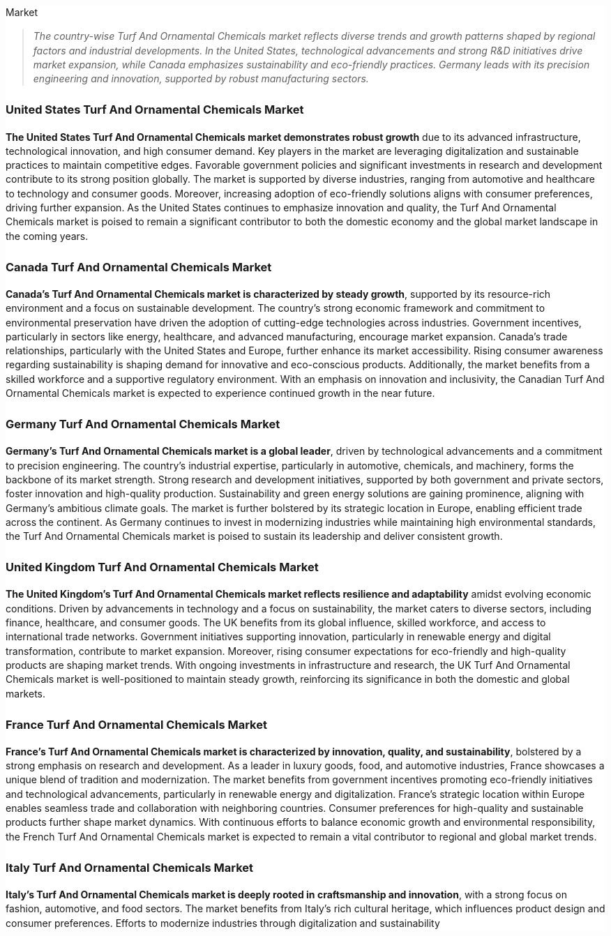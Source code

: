 Market<br /></span></h1><blockquote><p><em><span class="">The country-wise Turf And Ornamental Chemicals market reflects diverse trends and growth patterns shaped by regional factors and industrial developments. In the United States, technological advancements and strong R&amp;D initiatives drive market expansion, while Canada emphasizes sustainability and eco-friendly practices. Germany leads with its precision engineering and innovation, supported by robust manufacturing sectors.</span></em></p></blockquote><h3><strong>United States Turf And Ornamental Chemicals Market</strong></h3><p><strong>The United States Turf And Ornamental Chemicals market demonstrates robust growth</strong> due to its advanced infrastructure, technological innovation, and high consumer demand. Key players in the market are leveraging digitalization and sustainable practices to maintain competitive edges. Favorable government policies and significant investments in research and development contribute to its strong position globally. The market is supported by diverse industries, ranging from automotive and healthcare to technology and consumer goods. Moreover, increasing adoption of eco-friendly solutions aligns with consumer preferences, driving further expansion. As the United States continues to emphasize innovation and quality, the Turf And Ornamental Chemicals market is poised to remain a significant contributor to both the domestic economy and the global market landscape in the coming years.</p><h3><strong>Canada Turf And Ornamental Chemicals Market</strong></h3><p><strong>Canada&rsquo;s Turf And Ornamental Chemicals market is characterized by steady growth</strong>, supported by its resource-rich environment and a focus on sustainable development. The country&rsquo;s strong economic framework and commitment to environmental preservation have driven the adoption of cutting-edge technologies across industries. Government incentives, particularly in sectors like energy, healthcare, and advanced manufacturing, encourage market expansion. Canada&rsquo;s trade relationships, particularly with the United States and Europe, further enhance its market accessibility. Rising consumer awareness regarding sustainability is shaping demand for innovative and eco-conscious products. Additionally, the market benefits from a skilled workforce and a supportive regulatory environment. With an emphasis on innovation and inclusivity, the Canadian Turf And Ornamental Chemicals market is expected to experience continued growth in the near future.</p><h3><strong>Germany Turf And Ornamental Chemicals Market</strong></h3><p><strong>Germany&rsquo;s Turf And Ornamental Chemicals market is a global leader</strong>, driven by technological advancements and a commitment to precision engineering. The country&rsquo;s industrial expertise, particularly in automotive, chemicals, and machinery, forms the backbone of its market strength. Strong research and development initiatives, supported by both government and private sectors, foster innovation and high-quality production. Sustainability and green energy solutions are gaining prominence, aligning with Germany&rsquo;s ambitious climate goals. The market is further bolstered by its strategic location in Europe, enabling efficient trade across the continent. As Germany continues to invest in modernizing industries while maintaining high environmental standards, the Turf And Ornamental Chemicals market is poised to sustain its leadership and deliver consistent growth.</p><h3><strong>United Kingdom Turf And Ornamental Chemicals Market</strong></h3><p><strong>The United Kingdom&rsquo;s Turf And Ornamental Chemicals market reflects resilience and adaptability</strong> amidst evolving economic conditions. Driven by advancements in technology and a focus on sustainability, the market caters to diverse sectors, including finance, healthcare, and consumer goods. The UK benefits from its global influence, skilled workforce, and access to international trade networks. Government initiatives supporting innovation, particularly in renewable energy and digital transformation, contribute to market expansion. Moreover, rising consumer expectations for eco-friendly and high-quality products are shaping market trends. With ongoing investments in infrastructure and research, the UK Turf And Ornamental Chemicals market is well-positioned to maintain steady growth, reinforcing its significance in both the domestic and global markets.</p><h3><strong>France Turf And Ornamental Chemicals Market</strong></h3><p><strong>France&rsquo;s Turf And Ornamental Chemicals market is characterized by innovation, quality, and sustainability</strong>, bolstered by a strong emphasis on research and development. As a leader in luxury goods, food, and automotive industries, France showcases a unique blend of tradition and modernization. The market benefits from government incentives promoting eco-friendly initiatives and technological advancements, particularly in renewable energy and digitalization. France&rsquo;s strategic location within Europe enables seamless trade and collaboration with neighboring countries. Consumer preferences for high-quality and sustainable products further shape market dynamics. With continuous efforts to balance economic growth and environmental responsibility, the French Turf And Ornamental Chemicals market is expected to remain a vital contributor to regional and global market trends.</p><h3><strong>Italy Turf And Ornamental Chemicals Market</strong></h3><p><strong>Italy&rsquo;s Turf And Ornamental Chemicals market is deeply rooted in craftsmanship and innovation</strong>, with a strong focus on fashion, automotive, and food sectors. The market benefits from Italy&rsquo;s rich cultural heritage, which influences product design and consumer preferences. Efforts to modernize industries through digitalization and sustainability